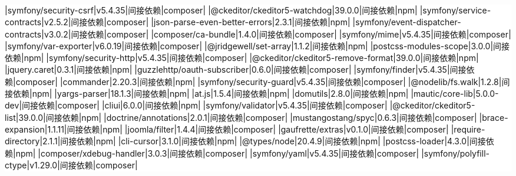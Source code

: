 |symfony/security-csrf|v5.4.35|间接依赖|composer|
|@ckeditor/ckeditor5-watchdog|39.0.0|间接依赖|npm|
|symfony/service-contracts|v2.5.2|间接依赖|composer|
|json-parse-even-better-errors|2.3.1|间接依赖|npm|
|symfony/event-dispatcher-contracts|v3.0.2|间接依赖|composer|
|composer/ca-bundle|1.4.0|间接依赖|composer|
|symfony/mime|v5.4.35|间接依赖|composer|
|symfony/var-exporter|v6.0.19|间接依赖|composer|
|@jridgewell/set-array|1.1.2|间接依赖|npm|
|postcss-modules-scope|3.0.0|间接依赖|npm|
|symfony/security-http|v5.4.35|间接依赖|composer|
|@ckeditor/ckeditor5-remove-format|39.0.0|间接依赖|npm|
|jquery.caret|0.3.1|间接依赖|npm|
|guzzlehttp/oauth-subscriber|0.6.0|间接依赖|composer|
|symfony/finder|v5.4.35|间接依赖|composer|
|commander|2.20.3|间接依赖|npm|
|symfony/security-guard|v5.4.35|间接依赖|composer|
|@nodelib/fs.walk|1.2.8|间接依赖|npm|
|yargs-parser|18.1.3|间接依赖|npm|
|at.js|1.5.4|间接依赖|npm|
|domutils|2.8.0|间接依赖|npm|
|mautic/core-lib|5.0.0-dev|间接依赖|composer|
|cliui|6.0.0|间接依赖|npm|
|symfony/validator|v5.4.35|间接依赖|composer|
|@ckeditor/ckeditor5-list|39.0.0|间接依赖|npm|
|doctrine/annotations|2.0.1|间接依赖|composer|
|mustangostang/spyc|0.6.3|间接依赖|composer|
|brace-expansion|1.1.11|间接依赖|npm|
|joomla/filter|1.4.4|间接依赖|composer|
|gaufrette/extras|v0.1.0|间接依赖|composer|
|require-directory|2.1.1|间接依赖|npm|
|cli-cursor|3.1.0|间接依赖|npm|
|@types/node|20.4.9|间接依赖|npm|
|postcss-loader|4.3.0|间接依赖|npm|
|composer/xdebug-handler|3.0.3|间接依赖|composer|
|symfony/yaml|v5.4.35|间接依赖|composer|
|symfony/polyfill-ctype|v1.29.0|间接依赖|composer|